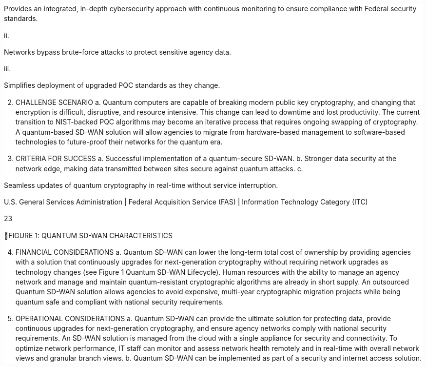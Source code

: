 Provides an integrated, in-depth cybersecurity approach with continuous monitoring to ensure compliance with Federal security standards.

ii.

Networks bypass brute-force attacks to protect sensitive agency data.

iii.

Simplifies deployment of upgraded PQC standards as they change.

2. CHALLENGE SCENARIO
a. Quantum computers are capable of breaking modern public key cryptography, and changing that encryption is difficult, disruptive, and resource
intensive. This change can lead to downtime and lost productivity. The current transition to NIST-backed PQC algorithms may become an
iterative process that requires ongoing swapping of cryptography. A quantum-based SD-WAN solution will allow agencies to migrate from
hardware-based management to software-based technologies to future-proof their networks for the quantum era.

3. CRITERIA FOR SUCCESS
a. Successful implementation of a quantum-secure SD-WAN.
b. Stronger data security at the network edge, making data transmitted between sites secure against quantum attacks.
c.

Seamless updates of quantum cryptography in real-time without service interruption.

U.S. General Services Administration | Federal Acquisition Service (FAS) | Information Technology Category (ITC)

23

FIGURE 1: QUANTUM SD-WAN CHARACTERISTICS

4. FINANCIAL CONSIDERATIONS
a. Quantum SD-WAN can lower the long-term total cost of ownership by providing agencies with a solution that continuously upgrades for
next-generation cryptography without requiring network upgrades as technology changes (see Figure 1 Quantum SD-WAN Lifecycle). Human
resources with the ability to manage an agency network and manage and maintain quantum-resistant cryptographic algorithms are already in
short supply. An outsourced Quantum SD-WAN solution allows agencies to avoid expensive, multi-year cryptographic migration projects while
being quantum safe and compliant with national security requirements.

5. OPERATIONAL CONSIDERATIONS
a. Quantum SD-WAN can provide the ultimate solution for protecting data, provide continuous upgrades for next-generation cryptography, and
ensure agency networks comply with national security requirements. An SD-WAN solution is managed from the cloud with a single appliance
for security and connectivity. To optimize network performance, IT staff can monitor and assess network health remotely and in real-time
with overall network views and granular branch views.
b. Quantum SD-WAN can be implemented as part of a security and internet access solution.

